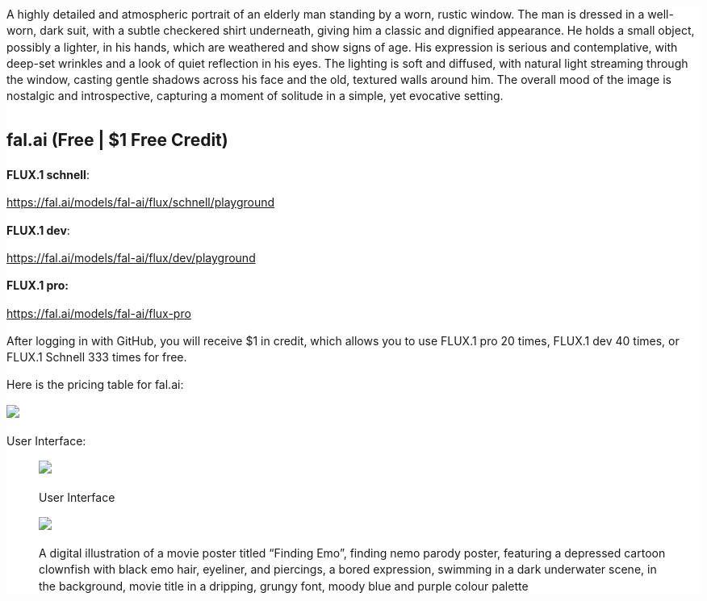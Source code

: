 A highly detailed and atmospheric portrait of an elderly man standing by a worn, rustic window. The man is dressed in a well-worn, dark suit, with a subtle checkered shirt underneath, giving him a classic and dignified appearance. He holds a small object, possibly a lighter, in his hands, which are weathered and show signs of age. His expression is serious and contemplative, with deep-set wrinkles and a look of quiet reflection in his eyes. The lighting is soft and diffused, with natural light streaming through the window, casting gentle shadows across his face and the old, textured walls around him. The overall mood of the image is nostalgic and introspective, capturing a moment of solitude in a simple, yet evocative setting.

</figcaption>

</figure>

## fal.ai (Free | $1 Free Credit)

**FLUX.1 schnell**:

https://fal.ai/models/fal-ai/flux/schnell/playground

**FLUX.1 dev**:

https://fal.ai/models/fal-ai/flux/dev/playground

**FLUX.1 pro:**

https://fal.ai/models/fal-ai/flux-pro

After logging in with GitHub, you will receive $1 in credit, which allows you to use FLUX.1 pro 20 times, FLUX.1 dev 40 times, or FLUX.1 Schnell 333 times for free.

Here is the pricing table for fal.ai:

![](images/1*kOHrQQuLzgjcZMAFHLJlgw.png)

User Interface:

<figure>

![](images/0QofoLFeRuNiiCo5V.png)

<figcaption>

User Interface

</figcaption>

</figure>

<figure>

![](images/0*3iLegqjXze309Z_q.png)

<figcaption>

A digital illustration of a movie poster titled “Finding Emo”, finding nemo parody poster, featuring a depressed cartoon clownfish with black emo hair, eyeliner, and piercings, a bored expression, swimming in a dark underwater scene, in the background, movie title in a dripping, grungy font, moody blue and purple colour palette
